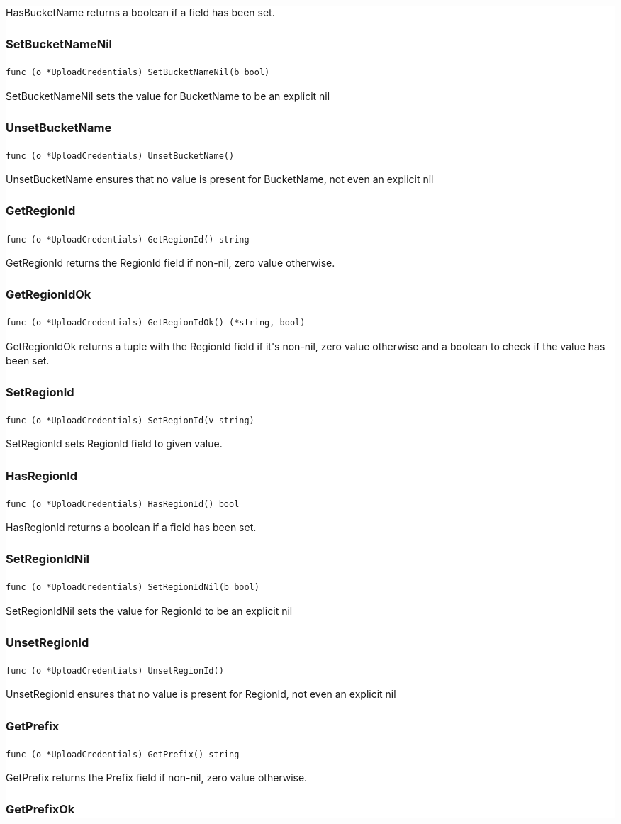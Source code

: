 HasBucketName returns a boolean if a field has been set.

### SetBucketNameNil

`func (o *UploadCredentials) SetBucketNameNil(b bool)`

 SetBucketNameNil sets the value for BucketName to be an explicit nil

### UnsetBucketName
`func (o *UploadCredentials) UnsetBucketName()`

UnsetBucketName ensures that no value is present for BucketName, not even an explicit nil
### GetRegionId

`func (o *UploadCredentials) GetRegionId() string`

GetRegionId returns the RegionId field if non-nil, zero value otherwise.

### GetRegionIdOk

`func (o *UploadCredentials) GetRegionIdOk() (*string, bool)`

GetRegionIdOk returns a tuple with the RegionId field if it's non-nil, zero value otherwise
and a boolean to check if the value has been set.

### SetRegionId

`func (o *UploadCredentials) SetRegionId(v string)`

SetRegionId sets RegionId field to given value.

### HasRegionId

`func (o *UploadCredentials) HasRegionId() bool`

HasRegionId returns a boolean if a field has been set.

### SetRegionIdNil

`func (o *UploadCredentials) SetRegionIdNil(b bool)`

 SetRegionIdNil sets the value for RegionId to be an explicit nil

### UnsetRegionId
`func (o *UploadCredentials) UnsetRegionId()`

UnsetRegionId ensures that no value is present for RegionId, not even an explicit nil
### GetPrefix

`func (o *UploadCredentials) GetPrefix() string`

GetPrefix returns the Prefix field if non-nil, zero value otherwise.

### GetPrefixOk
